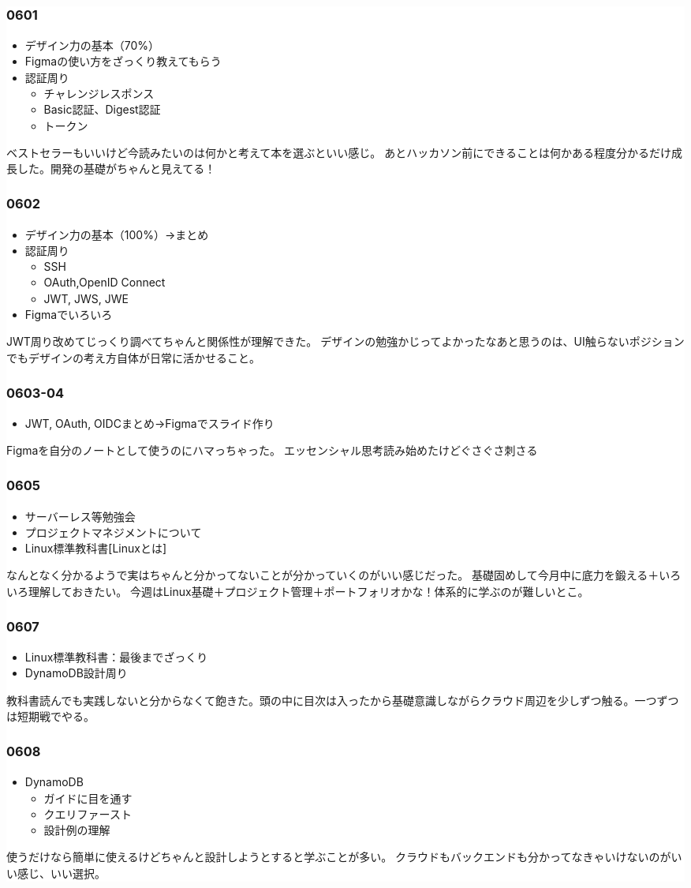 ### 0601
- デザイン力の基本（70%）
- Figmaの使い方をざっくり教えてもらう
- 認証周り
    - チャレンジレスポンス
    - Basic認証、Digest認証
    - トークン

ベストセラーもいいけど今読みたいのは何かと考えて本を選ぶといい感じ。
あとハッカソン前にできることは何かある程度分かるだけ成長した。開発の基礎がちゃんと見えてる！

### 0602
- デザイン力の基本（100%）→まとめ
- 認証周り
    - SSH
    - OAuth,OpenID Connect
    - JWT, JWS, JWE
- Figmaでいろいろ

JWT周り改めてじっくり調べてちゃんと関係性が理解できた。
デザインの勉強かじってよかったなあと思うのは、UI触らないポジションでもデザインの考え方自体が日常に活かせること。

### 0603-04
- JWT, OAuth, OIDCまとめ→Figmaでスライド作り

Figmaを自分のノートとして使うのにハマっちゃった。
エッセンシャル思考読み始めたけどぐさぐさ刺さる

### 0605
- サーバーレス等勉強会
- プロジェクトマネジメントについて
- Linux標準教科書[Linuxとは]

なんとなく分かるようで実はちゃんと分かってないことが分かっていくのがいい感じだった。
基礎固めして今月中に底力を鍛える＋いろいろ理解しておきたい。
今週はLinux基礎＋プロジェクト管理＋ポートフォリオかな！体系的に学ぶのが難しいとこ。

### 0607
- Linux標準教科書：最後までざっくり
- DynamoDB設計周り

教科書読んでも実践しないと分からなくて飽きた。頭の中に目次は入ったから基礎意識しながらクラウド周辺を少しずつ触る。一つずつは短期戦でやる。

### 0608
- DynamoDB
    - ガイドに目を通す
    - クエリファースト
    - 設計例の理解

使うだけなら簡単に使えるけどちゃんと設計しようとすると学ぶことが多い。
クラウドもバックエンドも分かってなきゃいけないのがいい感じ、いい選択。
